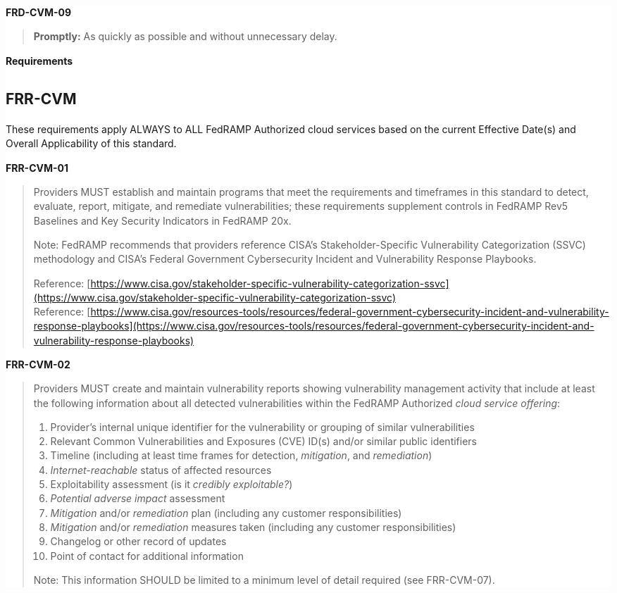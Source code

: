 **FRD-CVM-09**

> **Promptly:** As quickly as possible and without unnecessary delay.

**Requirements**

## FRR-CVM

These requirements apply ALWAYS to ALL FedRAMP Authorized cloud services based
on the current Effective Date(s) and Overall Applicability of this standard.

**FRR-CVM-01**

> Providers MUST establish and maintain programs that meet the requirements and
> timeframes in this standard to detect, evaluate, report, mitigate, and
> remediate vulnerabilities; these requirements supplement controls in FedRAMP
> Rev5 Baselines and Key Security Indicators in FedRAMP 20x.
>
> Note: FedRAMP recommends that providers reference CISA’s Stakeholder-Specific
> Vulnerability Categorization (SSVC) methodology and CISA’s Federal Government
> Cybersecurity Incident and Vulnerability Response Playbooks.
>
> Reference:
> [https://www.cisa.gov/stakeholder-specific-vulnerability-categorization-ssvc](https://www.cisa.gov/stakeholder-specific-vulnerability-categorization-ssvc)  
> Reference:
> [https://www.cisa.gov/resources-tools/resources/federal-government-cybersecurity-incident-and-vulnerability-response-playbooks](https://www.cisa.gov/resources-tools/resources/federal-government-cybersecurity-incident-and-vulnerability-response-playbooks)

**FRR-CVM-02**

> Providers MUST create and maintain vulnerability reports showing vulnerability
> management activity that include at least the following information about all
> detected vulnerabilities within the FedRAMP Authorized _cloud service
> offering_:
>
> 1. Provider’s internal unique identifier for the vulnerability or grouping of
>    similar vulnerabilities
> 2. Relevant Common Vulnerabilities and Exposures (CVE) ID(s) and/or similar
>    public identifiers
> 3. Timeline (including at least time frames for detection, _mitigation_, and
>    _remediation_)
> 4. _Internet-reachable_ status of affected resources
> 5. Exploitability assessment (is it _credibly exploitable?_)
> 6. _Potential adverse impact_ assessment
> 7. _Mitigation_ and/or _remediation_ plan (including any customer
>    responsibilities)
> 8. _Mitigation_ and/or _remediation_ measures taken (including any customer
>    responsibilities)
> 9. Changelog or other record of updates
> 10. Point of contact for additional information
>
> Note: This information SHOULD be limited to a minimum level of detail required
> (see FRR-CVM-07).
